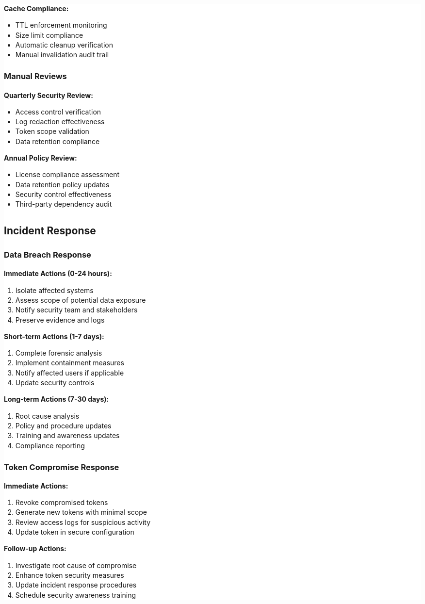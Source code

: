**Cache Compliance:**
- TTL enforcement monitoring
- Size limit compliance
- Automatic cleanup verification
- Manual invalidation audit trail

### Manual Reviews

**Quarterly Security Review:**
- Access control verification
- Log redaction effectiveness
- Token scope validation
- Data retention compliance

**Annual Policy Review:**
- License compliance assessment
- Data retention policy updates
- Security control effectiveness
- Third-party dependency audit

## Incident Response

### Data Breach Response

**Immediate Actions (0-24 hours):**
1. Isolate affected systems
2. Assess scope of potential data exposure
3. Notify security team and stakeholders
4. Preserve evidence and logs

**Short-term Actions (1-7 days):**
1. Complete forensic analysis
2. Implement containment measures
3. Notify affected users if applicable
4. Update security controls

**Long-term Actions (7-30 days):**
1. Root cause analysis
2. Policy and procedure updates
3. Training and awareness updates
4. Compliance reporting

### Token Compromise Response

**Immediate Actions:**
1. Revoke compromised tokens
2. Generate new tokens with minimal scope
3. Review access logs for suspicious activity
4. Update token in secure configuration

**Follow-up Actions:**
1. Investigate root cause of compromise
2. Enhance token security measures
3. Update incident response procedures
4. Schedule security awareness training
